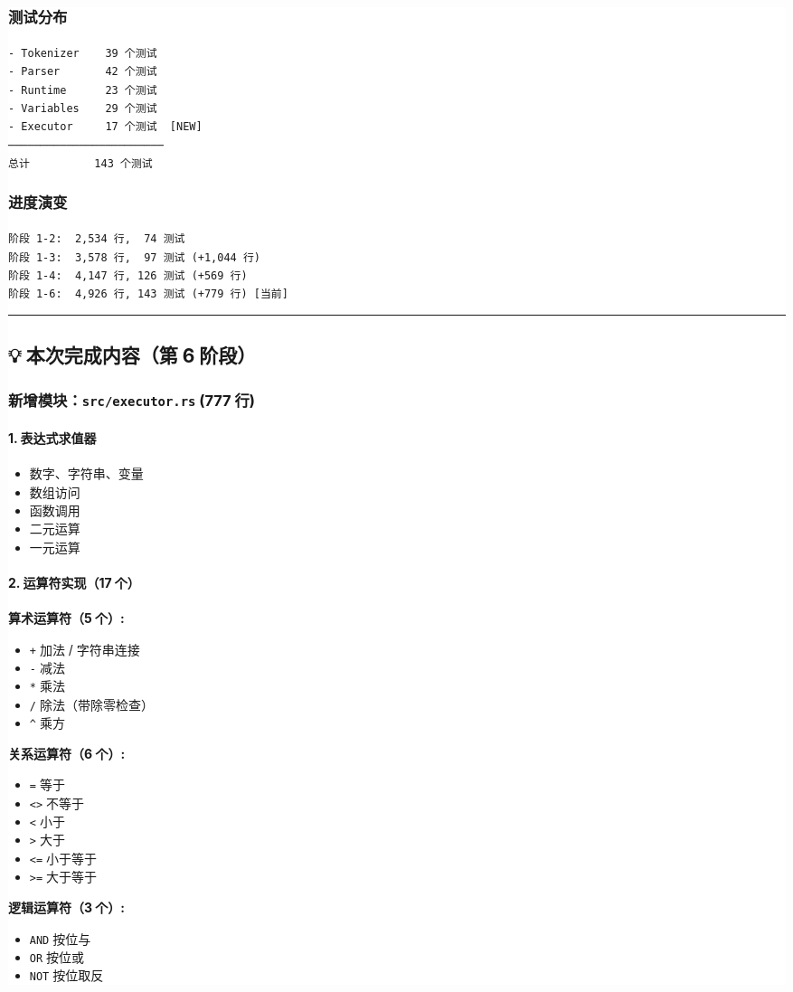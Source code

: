 ### 测试分布
```
- Tokenizer    39 个测试
- Parser       42 个测试
- Runtime      23 个测试
- Variables    29 个测试
- Executor     17 个测试  [NEW]
────────────────────────
总计          143 个测试
```

### 进度演变
```
阶段 1-2:  2,534 行,  74 测试
阶段 1-3:  3,578 行,  97 测试 (+1,044 行)
阶段 1-4:  4,147 行, 126 测试 (+569 行)
阶段 1-6:  4,926 行, 143 测试 (+779 行) [当前]
```

---

## 💡 本次完成内容（第 6 阶段）

### 新增模块：`src/executor.rs` (777 行)

#### 1. 表达式求值器
- 数字、字符串、变量
- 数组访问
- 函数调用
- 二元运算
- 一元运算

#### 2. 运算符实现（17 个）
**算术运算符（5 个）:**
- `+` 加法 / 字符串连接
- `-` 减法
- `*` 乘法
- `/` 除法（带除零检查）
- `^` 乘方

**关系运算符（6 个）:**
- `=` 等于
- `<>` 不等于
- `<` 小于
- `>` 大于
- `<=` 小于等于
- `>=` 大于等于

**逻辑运算符（3 个）:**
- `AND` 按位与
- `OR` 按位或
- `NOT` 按位取反
